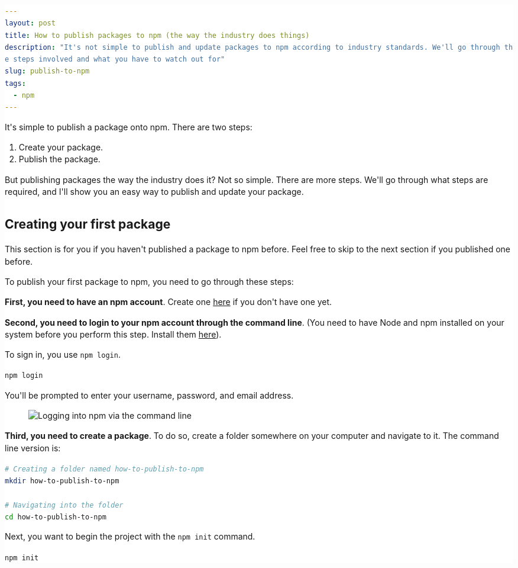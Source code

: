```yaml
---
layout: post
title: How to publish packages to npm (the way the industry does things)
description: "It's not simple to publish and update packages to npm according to industry standards. We'll go through the steps involved and what you have to watch out for"
slug: publish-to-npm
tags:
  - npm
---
```



It's simple to publish a package onto npm. There are two steps:

1. Create your package.
2. Publish the package.

But publishing packages the way the industry does it? Not so simple. There are more steps. We'll go through what steps are required, and I'll show you an easy way to publish and update your package.



## Creating your first package

This section is for you if you haven't published a package to npm before. Feel free to skip to the next section if you published one before.

To publish your first package to npm, you need to go through these steps:

**First, you need to have an npm account**. Create one [here][1] if you don't have one yet.

**Second, you need to login to your npm account through the command line**. (You need to have Node and npm installed on your system before you perform this step. Install them [here][2]).

To sign in, you use `npm login`.

```bash
npm login
```

You'll be prompted to enter your username, password, and email address.

<figure><img src="/images/2019/publish-to-npm/npm-login.png" alt="Logging into npm via the command line"></figure>

**Third, you need to create a package**. To do so, create a folder somewhere on your computer and navigate to it. The command line version is:

```bash
# Creating a folder named how-to-publish-to-npm
mkdir how-to-publish-to-npm

# Navigating into the folder
cd how-to-publish-to-npm
```

Next, you want to begin the project with the `npm init` command.

```css
npm init
```


[1]:	https://www.npmjs.com/signup
[2]:	https://nodejs.org/en/
[3]:	https://github.com/facebook/react
[4]:	https://www.npmjs.com/package/react
[5]:	/blog/semantic-versioning/
[6]:	https://github.com/facebook/react/releases
[7]:	https://github.com/sindresorhus/np
[8]:	https://github.com/sindresorhus